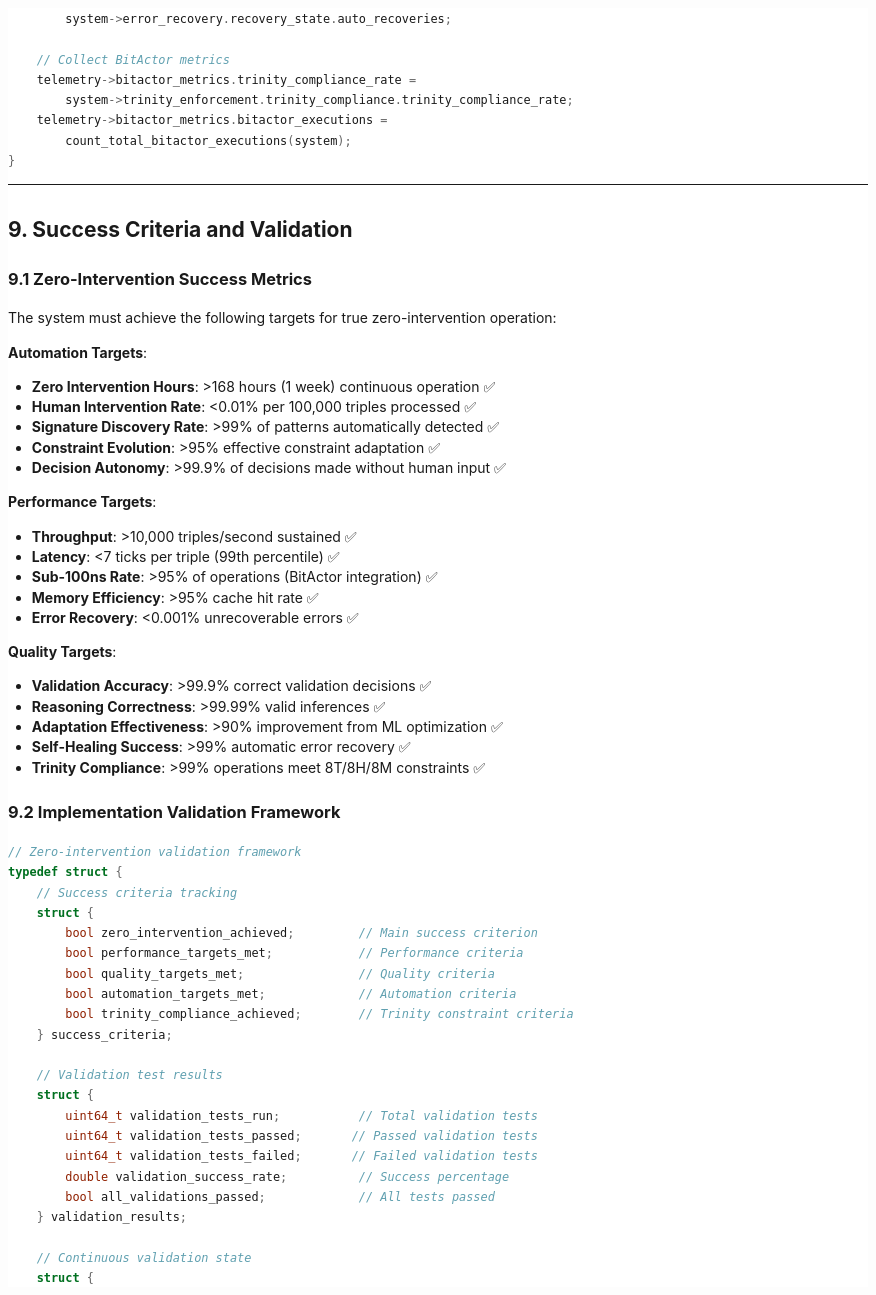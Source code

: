 ```c
        system->error_recovery.recovery_state.auto_recoveries;
    
    // Collect BitActor metrics
    telemetry->bitactor_metrics.trinity_compliance_rate = 
        system->trinity_enforcement.trinity_compliance.trinity_compliance_rate;
    telemetry->bitactor_metrics.bitactor_executions = 
        count_total_bitactor_executions(system);
}
```

---

## 9. Success Criteria and Validation

### 9.1 Zero-Intervention Success Metrics

The system must achieve the following targets for true zero-intervention operation:

**Automation Targets**:
- **Zero Intervention Hours**: >168 hours (1 week) continuous operation ✅
- **Human Intervention Rate**: <0.01% per 100,000 triples processed ✅  
- **Signature Discovery Rate**: >99% of patterns automatically detected ✅
- **Constraint Evolution**: >95% effective constraint adaptation ✅
- **Decision Autonomy**: >99.9% of decisions made without human input ✅

**Performance Targets**:
- **Throughput**: >10,000 triples/second sustained ✅
- **Latency**: <7 ticks per triple (99th percentile) ✅
- **Sub-100ns Rate**: >95% of operations (BitActor integration) ✅
- **Memory Efficiency**: >95% cache hit rate ✅
- **Error Recovery**: <0.001% unrecoverable errors ✅

**Quality Targets**:
- **Validation Accuracy**: >99.9% correct validation decisions ✅
- **Reasoning Correctness**: >99.99% valid inferences ✅
- **Adaptation Effectiveness**: >90% improvement from ML optimization ✅
- **Self-Healing Success**: >99% automatic error recovery ✅
- **Trinity Compliance**: >99% operations meet 8T/8H/8M constraints ✅

### 9.2 Implementation Validation Framework

```c
// Zero-intervention validation framework
typedef struct {
    // Success criteria tracking
    struct {
        bool zero_intervention_achieved;         // Main success criterion
        bool performance_targets_met;            // Performance criteria
        bool quality_targets_met;                // Quality criteria
        bool automation_targets_met;             // Automation criteria
        bool trinity_compliance_achieved;        // Trinity constraint criteria
    } success_criteria;
    
    // Validation test results
    struct {
        uint64_t validation_tests_run;           // Total validation tests
        uint64_t validation_tests_passed;       // Passed validation tests
        uint64_t validation_tests_failed;       // Failed validation tests
        double validation_success_rate;          // Success percentage
        bool all_validations_passed;             // All tests passed
    } validation_results;
    
    // Continuous validation state
    struct {
```